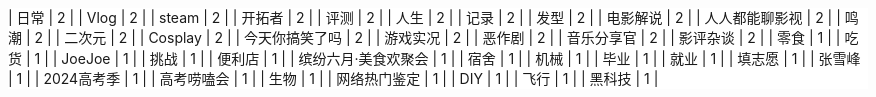 | 日常 | 2 |
| Vlog | 2 |
| steam | 2 |
| 开拓者 | 2 |
| 评测 | 2 |
| 人生 | 2 |
| 记录 | 2 |
| 发型 | 2 |
| 电影解说 | 2 |
| 人人都能聊影视 | 2 |
| 鸣潮 | 2 |
| 二次元 | 2 |
| Cosplay | 2 |
| 今天你搞笑了吗 | 2 |
| 游戏实况 | 2 |
| 恶作剧 | 2 |
| 音乐分享官 | 2 |
| 影评杂谈 | 2 |
| 零食 | 1 |
| 吃货 | 1 |
| JoeJoe | 1 |
| 挑战 | 1 |
| 便利店 | 1 |
| 缤纷六月·美食欢聚会 | 1 |
| 宿舍 | 1 |
| 机械 | 1 |
| 毕业 | 1 |
| 就业 | 1 |
| 填志愿 | 1 |
| 张雪峰 | 1 |
| 2024高考季 | 1 |
| 高考唠嗑会 | 1 |
| 生物 | 1 |
| 网络热门鉴定 | 1 |
| DIY | 1 |
| 飞行 | 1 |
| 黑科技 | 1 |